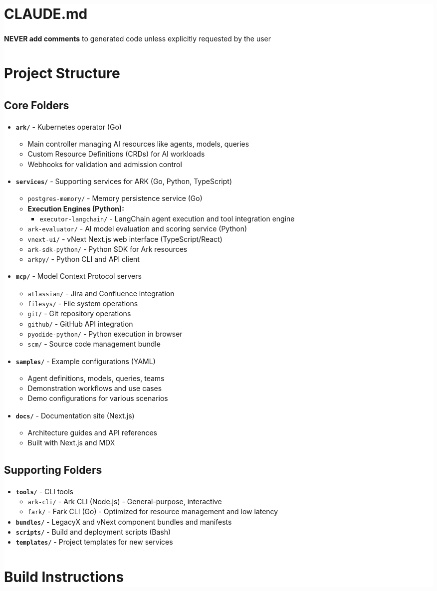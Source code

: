 # CLAUDE.md

**NEVER add comments** to generated code unless explicitly requested by the user

# Project Structure

## Core Folders

- **`ark/`** - Kubernetes operator (Go)
  - Main controller managing AI resources like agents, models, queries
  - Custom Resource Definitions (CRDs) for AI workloads
  - Webhooks for validation and admission control

- **`services/`** - Supporting services for ARK (Go, Python, TypeScript)
  - `postgres-memory/` - Memory persistence service (Go)
  - **Execution Engines (Python):**
    - `executor-langchain/` - LangChain agent execution and tool integration engine
  - `ark-evaluator/` - AI model evaluation and scoring service (Python)
  - `vnext-ui/` - vNext Next.js web interface (TypeScript/React)
  - `ark-sdk-python/` - Python SDK for Ark resources
  - `arkpy/` - Python CLI and API client

- **`mcp/`** - Model Context Protocol servers
  - `atlassian/` - Jira and Confluence integration
  - `filesys/` - File system operations
  - `git/` - Git repository operations
  - `github/` - GitHub API integration
  - `pyodide-python/` - Python execution in browser
  - `scm/` - Source code management bundle

- **`samples/`** - Example configurations (YAML)
  - Agent definitions, models, queries, teams
  - Demonstration workflows and use cases
  - Demo configurations for various scenarios

- **`docs/`** - Documentation site (Next.js)
  - Architecture guides and API references
  - Built with Next.js and MDX

## Supporting Folders

- **`tools/`** - CLI tools
  - `ark-cli/` - Ark CLI (Node.js) - General-purpose, interactive
  - `fark/` - Fark CLI (Go) - Optimized for resource management and low latency
- **`bundles/`** - LegacyX and vNext component bundles and manifests
- **`scripts/`** - Build and deployment scripts (Bash)
- **`templates/`** - Project templates for new services

# Build Instructions
